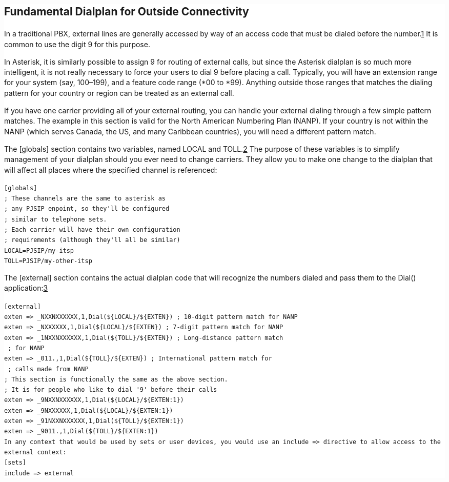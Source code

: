 ## Fundamental Dialplan for Outside Connectivity

In a traditional PBX, external lines are generally accessed by way of an access code that must be dialed before the number.[1](https://learning.oreilly.com/library/view/asterisk-the-definitive/9781492031598/ch07.html%22%20/l%20%22idm46178407857960) It is common to use the digit 9 for this purpose.

In Asterisk, it is similarly possible to assign 9 for routing of external calls, but since the Asterisk dialplan is so much more intelligent, it is not really necessary to force your users to dial 9 before placing a call. Typically, you will have an extension range for your system \(say, 100–199\), and a feature code range \(\*00 to \*99\). Anything outside those ranges that matches the dialing pattern for your country or region can be treated as an external call.

If you have one carrier providing all of your external routing, you can handle your external dialing through a few simple pattern matches. The example in this section is valid for the North American Numbering Plan \(NANP\). If your country is not within the NANP \(which serves Canada, the US, and many Caribbean countries\), you will need a different pattern match.

The \[globals\] section contains two variables, named LOCAL and TOLL.[2](https://learning.oreilly.com/library/view/asterisk-the-definitive/9781492031598/ch07.html%22%20/l%20%22idm46178407852440) The purpose of these variables is to simplify management of your dialplan should you ever need to change carriers. They allow you to make one change to the dialplan that will affect all places where the specified channel is referenced:

```text
[globals]
; These channels are the same to asterisk as
; any PJSIP enpoint, so they'll be configured
; similar to telephone sets.
; Each carrier will have their own configuration
; requirements (although they'll all be similar)
LOCAL=PJSIP/my-itsp
TOLL=PJSIP/my-other-itsp
```

The \[external\] section contains the actual dialplan code that will recognize the numbers dialed and pass them to the Dial\(\) application:[3](https://learning.oreilly.com/library/view/asterisk-the-definitive/9781492031598/ch07.html%22%20/l%20%22idm46178407848792)

```text
[external]
exten => _NXXNXXXXXX,1,Dial(${LOCAL}/${EXTEN}) ; 10-digit pattern match for NANP
exten => _NXXXXXX,1,Dial(${LOCAL}/${EXTEN}) ; 7-digit pattern match for NANP
exten => _1NXXNXXXXXX,1,Dial(${TOLL}/${EXTEN}) ; Long-distance pattern match
 ; for NANP
exten => _011.,1,Dial(${TOLL}/${EXTEN}) ; International pattern match for
 ; calls made from NANP
; This section is functionally the same as the above section.
; It is for people who like to dial '9' before their calls
exten => _9NXXNXXXXXX,1,Dial(${LOCAL}/${EXTEN:1})
exten => _9NXXXXXX,1,Dial(${LOCAL}/${EXTEN:1})
exten => _91NXXNXXXXXX,1,Dial(${TOLL}/${EXTEN:1})
exten => _9011.,1,Dial(${TOLL}/${EXTEN:1})
In any context that would be used by sets or user devices, you would use an include => directive to allow access to the external context:
[sets]
include => external
```
